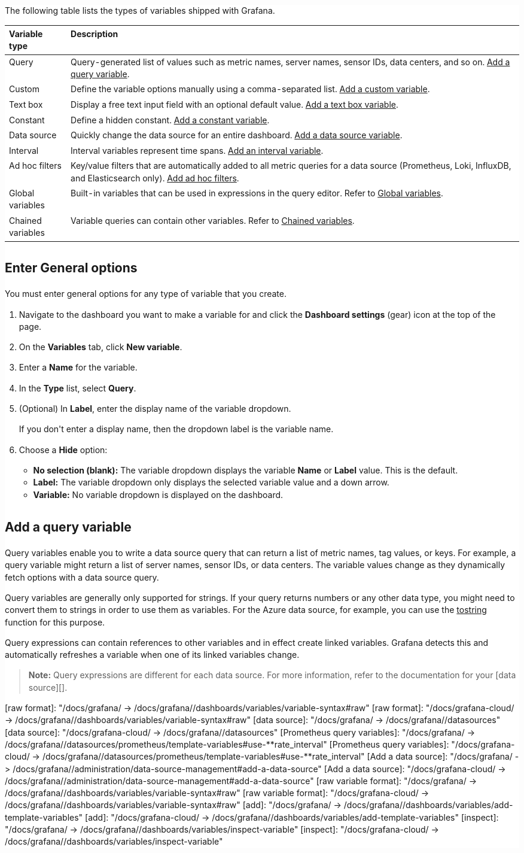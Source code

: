 The following table lists the types of variables shipped with Grafana.

| Variable type     | Description                                                                                                                                                                             |
| :---------------- | :-------------------------------------------------------------------------------------------------------------------------------------------------------------------------------------- |
| Query             | Query-generated list of values such as metric names, server names, sensor IDs, data centers, and so on. [Add a query variable](#add-a-query-variable).                                  |
| Custom            | Define the variable options manually using a comma-separated list. [Add a custom variable](#add-a-custom-variable).                                                                     |
| Text box          | Display a free text input field with an optional default value. [Add a text box variable](#add-a-text-box-variable).                                                                    |
| Constant          | Define a hidden constant. [Add a constant variable](#add-a-constant-variable).                                                                                                          |
| Data source       | Quickly change the data source for an entire dashboard. [Add a data source variable](#add-a-data-source-variable).                                                                      |
| Interval          | Interval variables represent time spans. [Add an interval variable](#add-an-interval-variable).                                                                                         |
| Ad hoc filters    | Key/value filters that are automatically added to all metric queries for a data source (Prometheus, Loki, InfluxDB, and Elasticsearch only). [Add ad hoc filters](#add-ad-hoc-filters). |
| Global variables  | Built-in variables that can be used in expressions in the query editor. Refer to [Global variables](#global-variables).                                                                 |
| Chained variables | Variable queries can contain other variables. Refer to [Chained variables](#chained-variables).                                                                                         |

## Enter General options

You must enter general options for any type of variable that you create.

1. Navigate to the dashboard you want to make a variable for and click the **Dashboard settings** (gear) icon at the top of the page.
1. On the **Variables** tab, click **New variable**.
1. Enter a **Name** for the variable.
1. In the **Type** list, select **Query**.
1. (Optional) In **Label**, enter the display name of the variable dropdown.

   If you don't enter a display name, then the dropdown label is the variable name.

1. Choose a **Hide** option:
   - **No selection (blank):** The variable dropdown displays the variable **Name** or **Label** value. This is the default.
   - **Label:** The variable dropdown only displays the selected variable value and a down arrow.
   - **Variable:** No variable dropdown is displayed on the dashboard.

## Add a query variable

Query variables enable you to write a data source query that can return a list of metric names, tag values, or keys. For example, a query variable might return a list of server names, sensor IDs, or data centers. The variable values change as they dynamically fetch options with a data source query.

Query variables are generally only supported for strings. If your query returns numbers or any other data type, you might need to convert them to strings in order to use them as variables. For the Azure data source, for example, you can use the [tostring](https://docs.microsoft.com/en-us/azure/data-explorer/kusto/query/tostringfunction) function for this purpose.

Query expressions can contain references to other variables and in effect create linked variables. Grafana detects this and automatically refreshes a variable when one of its linked variables change.

> **Note:** Query expressions are different for each data source. For more information, refer to the documentation for your [data source][].


[raw format]: "/docs/grafana/ -> /docs/grafana/<GRAFANA VERSION>/dashboards/variables/variable-syntax#raw"
[raw format]: "/docs/grafana-cloud/ -> /docs/grafana/<GRAFANA VERSION>/dashboards/variables/variable-syntax#raw"
[data source]: "/docs/grafana/ -> /docs/grafana/<GRAFANA VERSION>/datasources"
[data source]: "/docs/grafana-cloud/ -> /docs/grafana/<GRAFANA VERSION>/datasources"
[Prometheus query variables]: "/docs/grafana/ -> /docs/grafana/<GRAFANA VERSION>/datasources/prometheus/template-variables#use-**rate_interval"
[Prometheus query variables]: "/docs/grafana-cloud/ -> /docs/grafana/<GRAFANA VERSION>/datasources/prometheus/template-variables#use-**rate_interval"
[Add a data source]: "/docs/grafana/ -> /docs/grafana/<GRAFANA VERSION>/administration/data-source-management#add-a-data-source"
[Add a data source]: "/docs/grafana-cloud/ -> /docs/grafana/<GRAFANA VERSION>/administration/data-source-management#add-a-data-source"
[raw variable format]: "/docs/grafana/ -> /docs/grafana/<GRAFANA VERSION>/dashboards/variables/variable-syntax#raw"
[raw variable format]: "/docs/grafana-cloud/ -> /docs/grafana/<GRAFANA VERSION>/dashboards/variables/variable-syntax#raw"
[add]: "/docs/grafana/ -> /docs/grafana/<GRAFANA VERSION>/dashboards/variables/add-template-variables"
[add]: "/docs/grafana-cloud/ -> /docs/grafana/<GRAFANA VERSION>/dashboards/variables/add-template-variables"
[inspect]: "/docs/grafana/ -> /docs/grafana/<GRAFANA VERSION>/dashboards/variables/inspect-variable"
[inspect]: "/docs/grafana-cloud/ -> /docs/grafana/<GRAFANA VERSION>/dashboards/variables/inspect-variable"